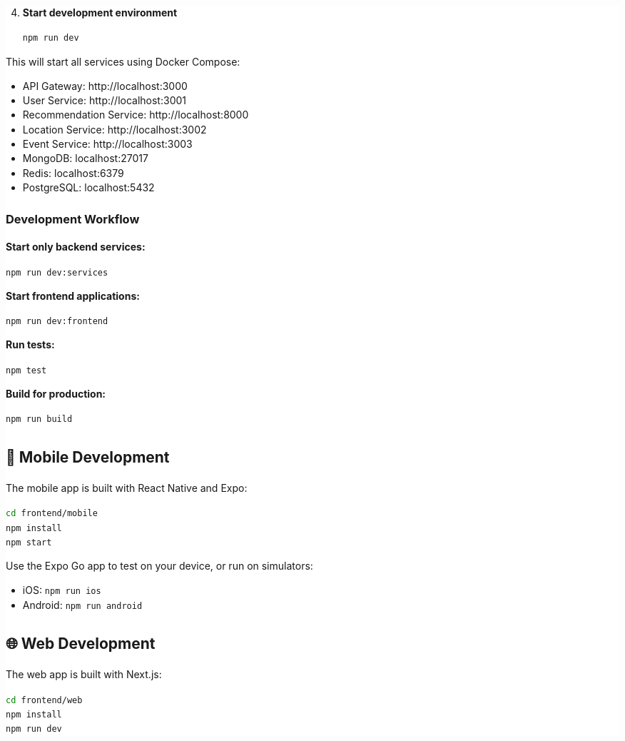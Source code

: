 4. **Start development environment**
   ```bash
   npm run dev
   ```

This will start all services using Docker Compose:
- API Gateway: http://localhost:3000
- User Service: http://localhost:3001
- Recommendation Service: http://localhost:8000
- Location Service: http://localhost:3002
- Event Service: http://localhost:3003
- MongoDB: localhost:27017
- Redis: localhost:6379
- PostgreSQL: localhost:5432

### Development Workflow

**Start only backend services:**
```bash
npm run dev:services
```

**Start frontend applications:**
```bash
npm run dev:frontend
```

**Run tests:**
```bash
npm test
```

**Build for production:**
```bash
npm run build
```

## 📱 Mobile Development

The mobile app is built with React Native and Expo:

```bash
cd frontend/mobile
npm install
npm start
```

Use the Expo Go app to test on your device, or run on simulators:
- iOS: `npm run ios`
- Android: `npm run android`

## 🌐 Web Development

The web app is built with Next.js:

```bash
cd frontend/web
npm install
npm run dev
```
